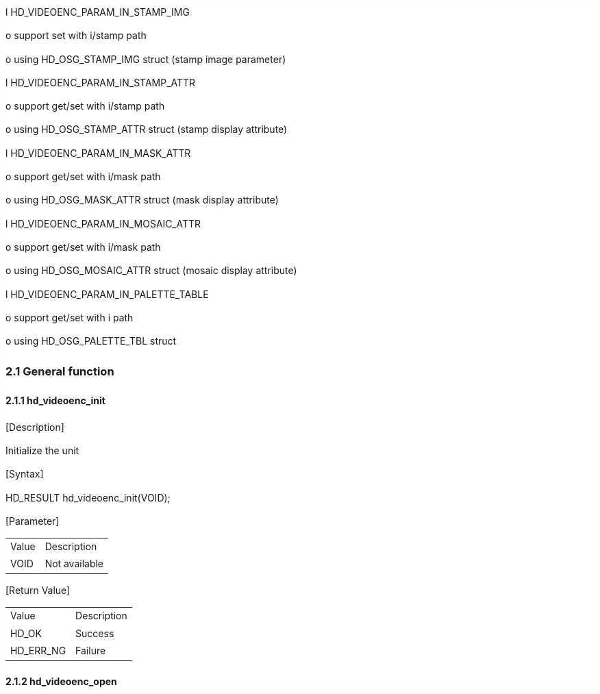 l HD\_VIDEOENC\_PARAM\_IN\_STAMP_IMG

o support set with i/stamp path

o using HD\_OSG\_STAMP_IMG struct (stamp image parameter)

l HD\_VIDEOENC\_PARAM\_IN\_STAMP_ATTR

o support get/set with i/stamp path

o using HD\_OSG\_STAMP_ATTR struct (stamp display attribute)

l HD\_VIDEOENC\_PARAM\_IN\_MASK_ATTR

o support get/set with i/mask path

o using HD\_OSG\_MASK_ATTR struct (mask display attribute)

l HD\_VIDEOENC\_PARAM\_IN\_MOSAIC_ATTR

o support get/set with i/mask path

o using HD\_OSG\_MOSAIC_ATTR struct (mosaic display attribute)

l HD\_VIDEOENC\_PARAM\_IN\_PALETTE_TABLE

o support get/set with i path

o using HD\_OSG\_PALETTE_TBL struct

### 2.1 General function

#### 2.1.1 hd\_videoenc\_init

\[Description\]

Initialize the unit

\[Syntax\]

HD\_RESULT hd\_videoenc_init(VOID);

\[Parameter\]

|     |     |
| --- | --- |
| Value | Description |
| VOID | Not available |

\[Return Value\]

|     |     |
| --- | --- |
| Value | Description |
| HD_OK | Success |
| HD\_ERR\_NG | Failure |

#### 2.1.2 hd\_videoenc\_open
